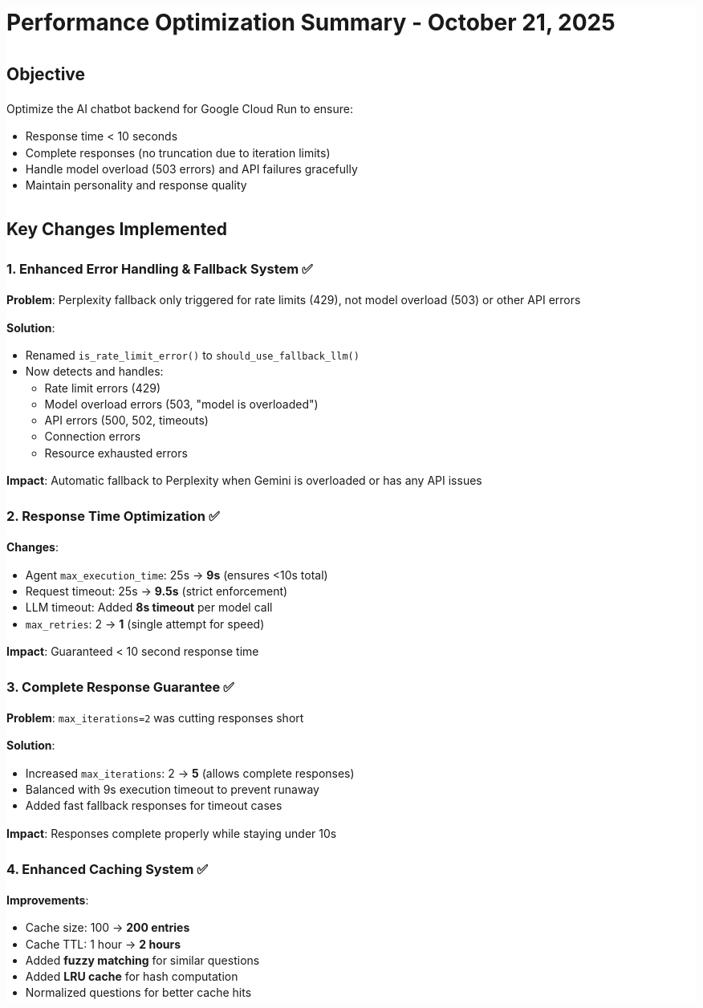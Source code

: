 # Performance Optimization Summary - October 21, 2025

## Objective
Optimize the AI chatbot backend for Google Cloud Run to ensure:
- Response time < 10 seconds
- Complete responses (no truncation due to iteration limits)
- Handle model overload (503 errors) and API failures gracefully
- Maintain personality and response quality

## Key Changes Implemented

### 1. **Enhanced Error Handling & Fallback System** ✅
**Problem**: Perplexity fallback only triggered for rate limits (429), not model overload (503) or other API errors

**Solution**: 
- Renamed `is_rate_limit_error()` to `should_use_fallback_llm()`
- Now detects and handles:
  - Rate limit errors (429)
  - Model overload errors (503, "model is overloaded")
  - API errors (500, 502, timeouts)
  - Connection errors
  - Resource exhausted errors

**Impact**: Automatic fallback to Perplexity when Gemini is overloaded or has any API issues

### 2. **Response Time Optimization** ✅
**Changes**:
- Agent `max_execution_time`: 25s → **9s** (ensures <10s total)
- Request timeout: 25s → **9.5s** (strict enforcement)
- LLM timeout: Added **8s timeout** per model call
- `max_retries`: 2 → **1** (single attempt for speed)

**Impact**: Guaranteed < 10 second response time

### 3. **Complete Response Guarantee** ✅
**Problem**: `max_iterations=2` was cutting responses short

**Solution**:
- Increased `max_iterations`: 2 → **5** (allows complete responses)
- Balanced with 9s execution timeout to prevent runaway
- Added fast fallback responses for timeout cases

**Impact**: Responses complete properly while staying under 10s

### 4. **Enhanced Caching System** ✅
**Improvements**:
- Cache size: 100 → **200 entries**
- Cache TTL: 1 hour → **2 hours**
- Added **fuzzy matching** for similar questions
- Added **LRU cache** for hash computation
- Normalized questions for better cache hits
